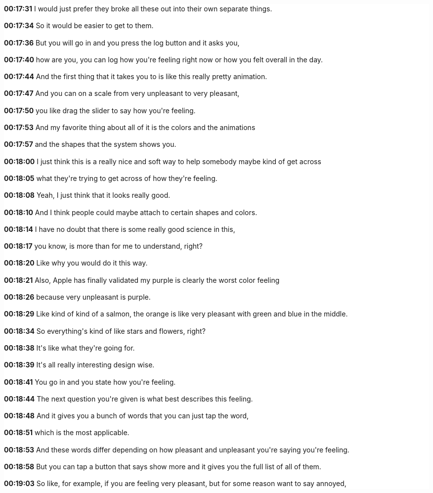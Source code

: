 **00:17:31** I would just prefer they broke all these out into their own separate things.

**00:17:34** So it would be easier to get to them.

**00:17:36** But you will go in and you press the log button and it asks you,

**00:17:40** how are you, you can log how you're feeling right now or how you felt overall in the day.

**00:17:44** And the first thing that it takes you to is like this really pretty animation.

**00:17:47** And you can on a scale from very unpleasant to very pleasant,

**00:17:50** you like drag the slider to say how you're feeling.

**00:17:53** And my favorite thing about all of it is the colors and the animations

**00:17:57** and the shapes that the system shows you.

**00:18:00** I just think this is a really nice and soft way to help somebody maybe kind of get across

**00:18:05** what they're trying to get across of how they're feeling.

**00:18:08** Yeah, I just think that it looks really good.

**00:18:10** And I think people could maybe attach to certain shapes and colors.

**00:18:14** I have no doubt that there is some really good science in this,

**00:18:17** you know, is more than for me to understand, right?

**00:18:20** Like why you would do it this way.

**00:18:21** Also, Apple has finally validated my purple is clearly the worst color feeling

**00:18:26** because very unpleasant is purple.

**00:18:29** Like kind of kind of a salmon, the orange is like very pleasant with green and blue in the middle.

**00:18:34** So everything's kind of like stars and flowers, right?

**00:18:38** It's like what they're going for.

**00:18:39** It's all really interesting design wise.

**00:18:41** You go in and you state how you're feeling.

**00:18:44** The next question you're given is what best describes this feeling.

**00:18:48** And it gives you a bunch of words that you can just tap the word,

**00:18:51** which is the most applicable.

**00:18:53** And these words differ depending on how pleasant and unpleasant you're saying you're feeling.

**00:18:58** But you can tap a button that says show more and it gives you the full list of all of them.

**00:19:03** So like, for example, if you are feeling very pleasant, but for some reason want to say annoyed,
